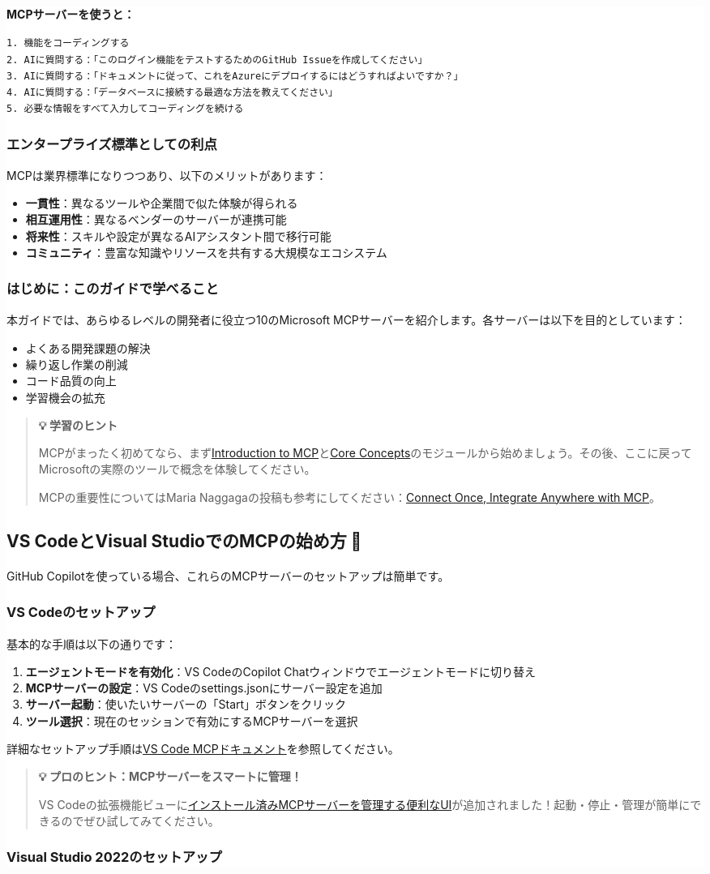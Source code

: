 **MCPサーバーを使うと：**
```
1. 機能をコーディングする
2. AIに質問する：「このログイン機能をテストするためのGitHub Issueを作成してください」
3. AIに質問する：「ドキュメントに従って、これをAzureにデプロイするにはどうすればよいですか？」
4. AIに質問する：「データベースに接続する最適な方法を教えてください」
5. 必要な情報をすべて入力してコーディングを続ける
```

### エンタープライズ標準としての利点

MCPは業界標準になりつつあり、以下のメリットがあります：
- **一貫性**：異なるツールや企業間で似た体験が得られる
- **相互運用性**：異なるベンダーのサーバーが連携可能
- **将来性**：スキルや設定が異なるAIアシスタント間で移行可能
- **コミュニティ**：豊富な知識やリソースを共有する大規模なエコシステム

### はじめに：このガイドで学べること

本ガイドでは、あらゆるレベルの開発者に役立つ10のMicrosoft MCPサーバーを紹介します。各サーバーは以下を目的としています：
- よくある開発課題の解決
- 繰り返し作業の削減
- コード品質の向上
- 学習機会の拡充

> **💡 学習のヒント**
> 
> MCPがまったく初めてなら、まず[Introduction to MCP](../00-Introduction/README.md)と[Core Concepts](../01-CoreConcepts/README.md)のモジュールから始めましょう。その後、ここに戻ってMicrosoftの実際のツールで概念を体験してください。
>
> MCPの重要性についてはMaria Naggagaの投稿も参考にしてください：[Connect Once, Integrate Anywhere with MCP](https://devblogs.microsoft.com/blog/connect-once-integrate-anywhere-with-mcps)。

## VS CodeとVisual StudioでのMCPの始め方 🚀

GitHub Copilotを使っている場合、これらのMCPサーバーのセットアップは簡単です。

### VS Codeのセットアップ

基本的な手順は以下の通りです：

1. **エージェントモードを有効化**：VS CodeのCopilot Chatウィンドウでエージェントモードに切り替え
2. **MCPサーバーの設定**：VS Codeのsettings.jsonにサーバー設定を追加
3. **サーバー起動**：使いたいサーバーの「Start」ボタンをクリック
4. **ツール選択**：現在のセッションで有効にするMCPサーバーを選択

詳細なセットアップ手順は[VS Code MCPドキュメント](https://code.visualstudio.com/docs/copilot/copilot-mcp)を参照してください。

> **💡 プロのヒント：MCPサーバーをスマートに管理！**
> 
> VS Codeの拡張機能ビューに[インストール済みMCPサーバーを管理する便利なUI](https://code.visualstudio.com/docs/copilot/chat/mcp-servers#_use-mcp-tools-in-agent-mode)が追加されました！起動・停止・管理が簡単にできるのでぜひ試してみてください。

### Visual Studio 2022のセットアップ
